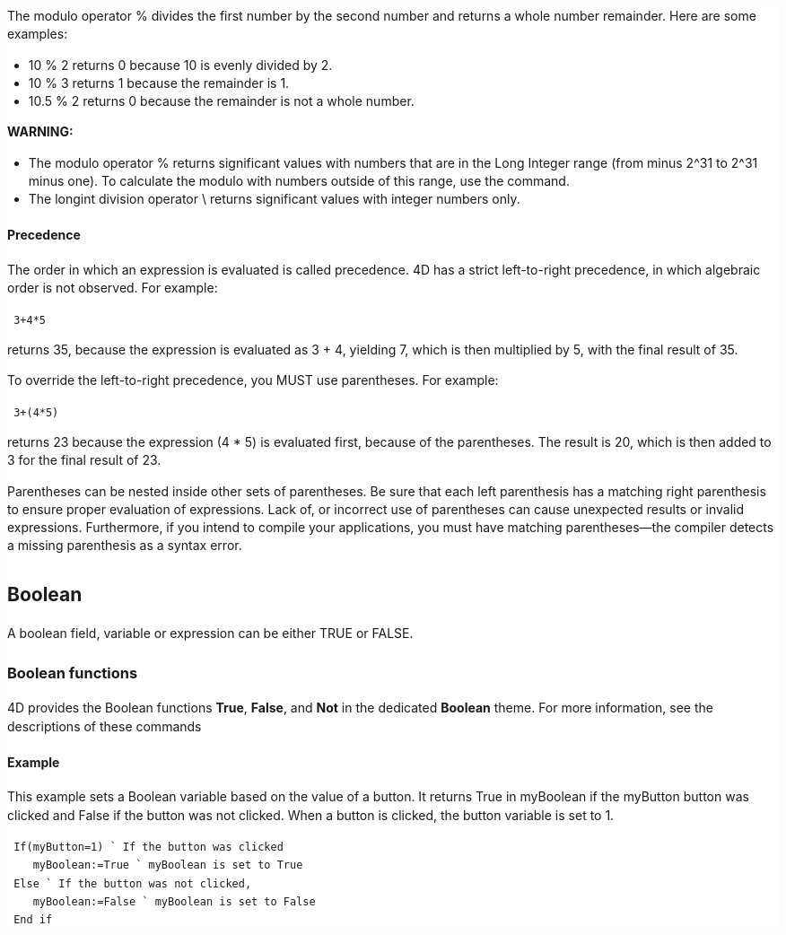 The modulo operator % divides the first number by the second number and returns a whole number remainder. Here are some examples:

- 10 % 2 returns 0 because 10 is evenly divided by 2.
- 10 % 3 returns 1 because the remainder is 1.
- 10.5 % 2 returns 0 because the remainder is not a whole number.

**WARNING:**
- The modulo operator % returns significant values with numbers that are in the Long Integer range (from minus 2^31 to 2^31 minus one). To calculate the modulo with numbers outside of this range, use the command.
- The longint division operator \ returns significant values with integer numbers only. 

#### Precedence

The order in which an expression is evaluated is called precedence. 4D has a strict left-to-right precedence, in which algebraic order is not observed. For example:

```
 3+4*5
```

returns 35, because the expression is evaluated as 3 + 4, yielding 7, which is then multiplied by 5, with the final result of 35.

To override the left-to-right precedence, you MUST use parentheses. For example:

```
 3+(4*5)
```

returns 23 because the expression (4 * 5) is evaluated first, because of the parentheses. The result is 20, which is then added to 3 for the final result of 23.

Parentheses can be nested inside other sets of parentheses. Be sure that each left parenthesis has a matching right parenthesis to ensure proper evaluation of expressions. Lack of, or incorrect use of parentheses can cause unexpected results or invalid expressions. Furthermore, if you intend to compile your applications, you must have matching parentheses—the compiler detects a missing parenthesis as a syntax error.


## Boolean

A boolean field, variable or expression can be either TRUE or FALSE.

### Boolean functions

4D provides the Boolean functions **True**, **False**, and **Not** in the dedicated **Boolean** theme. For more information, see the descriptions of these commands

#### Example

This example sets a Boolean variable based on the value of a button. It returns True in myBoolean if the myButton button was clicked and False if the button was not clicked. When a button is clicked, the button variable is set to 1.

```
 If(myButton=1) ` If the button was clicked
    myBoolean:=True ` myBoolean is set to True
 Else ` If the button was not clicked,
    myBoolean:=False ` myBoolean is set to False
 End if
```
